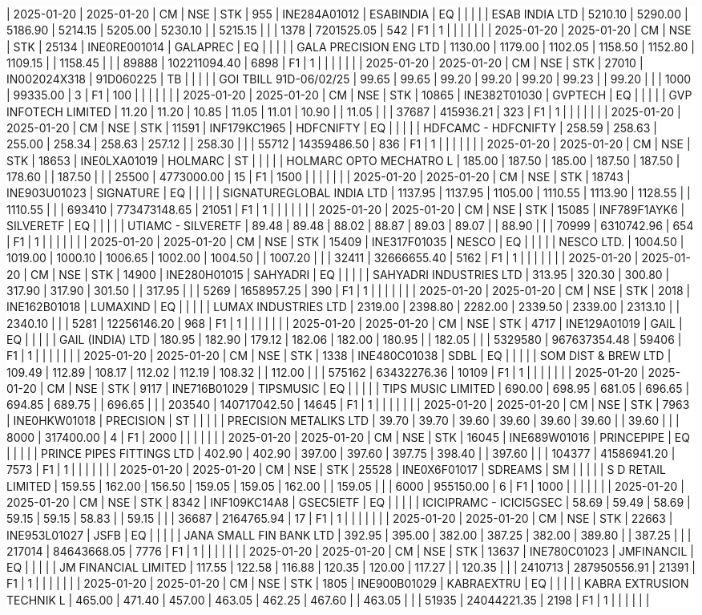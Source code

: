 | 2025-01-20 | 2025-01-20 | CM | NSE | STK | 955 | INE284A01012 | ESABINDIA | EQ |  |  |  |  | ESAB INDIA LTD | 5210.10 | 5290.00 | 5186.90 | 5214.15 | 5205.00 | 5230.10 |  | 5215.15 |  |  | 1378 | 7201525.05 | 542 | F1 | 1 |  |  |  |  |  |
| 2025-01-20 | 2025-01-20 | CM | NSE | STK | 25134 | INE0RE001014 | GALAPREC | EQ |  |  |  |  | GALA PRECISION ENG LTD | 1130.00 | 1179.00 | 1102.05 | 1158.50 | 1152.80 | 1109.15 |  | 1158.45 |  |  | 89888 | 102211094.40 | 6898 | F1 | 1 |  |  |  |  |  |
| 2025-01-20 | 2025-01-20 | CM | NSE | STK | 27010 | IN002024X318 | 91D060225 | TB |  |  |  |  | GOI TBILL 91D-06/02/25 | 99.65 | 99.65 | 99.20 | 99.20 | 99.20 | 99.23 |  | 99.20 |  |  | 1000 | 99335.00 | 3 | F1 | 100 |  |  |  |  |  |
| 2025-01-20 | 2025-01-20 | CM | NSE | STK | 10865 | INE382T01030 | GVPTECH | EQ |  |  |  |  | GVP INFOTECH LIMITED | 11.20 | 11.20 | 10.85 | 11.05 | 11.01 | 10.90 |  | 11.05 |  |  | 37687 | 415936.21 | 323 | F1 | 1 |  |  |  |  |  |
| 2025-01-20 | 2025-01-20 | CM | NSE | STK | 11591 | INF179KC1965 | HDFCNIFTY | EQ |  |  |  |  | HDFCAMC - HDFCNIFTY | 258.59 | 258.63 | 255.00 | 258.34 | 258.63 | 257.12 |  | 258.30 |  |  | 55712 | 14359486.50 | 836 | F1 | 1 |  |  |  |  |  |
| 2025-01-20 | 2025-01-20 | CM | NSE | STK | 18653 | INE0LXA01019 | HOLMARC | ST |  |  |  |  | HOLMARC OPTO MECHATRO L | 185.00 | 187.50 | 185.00 | 187.50 | 187.50 | 178.60 |  | 187.50 |  |  | 25500 | 4773000.00 | 15 | F1 | 1500 |  |  |  |  |  |
| 2025-01-20 | 2025-01-20 | CM | NSE | STK | 18743 | INE903U01023 | SIGNATURE | EQ |  |  |  |  | SIGNATUREGLOBAL INDIA LTD | 1137.95 | 1137.95 | 1105.00 | 1110.55 | 1113.90 | 1128.55 |  | 1110.55 |  |  | 693410 | 773473148.65 | 21051 | F1 | 1 |  |  |  |  |  |
| 2025-01-20 | 2025-01-20 | CM | NSE | STK | 15085 | INF789F1AYK6 | SILVERETF | EQ |  |  |  |  | UTIAMC - SILVERETF | 89.48 | 89.48 | 88.02 | 88.87 | 89.03 | 89.07 |  | 88.90 |  |  | 70999 | 6310742.96 | 654 | F1 | 1 |  |  |  |  |  |
| 2025-01-20 | 2025-01-20 | CM | NSE | STK | 15409 | INE317F01035 | NESCO | EQ |  |  |  |  | NESCO LTD. | 1004.50 | 1019.00 | 1000.10 | 1006.65 | 1002.00 | 1004.50 |  | 1007.20 |  |  | 32411 | 32666655.40 | 5162 | F1 | 1 |  |  |  |  |  |
| 2025-01-20 | 2025-01-20 | CM | NSE | STK | 14900 | INE280H01015 | SAHYADRI | EQ |  |  |  |  | SAHYADRI INDUSTRIES LTD | 313.95 | 320.30 | 300.80 | 317.90 | 317.90 | 301.50 |  | 317.95 |  |  | 5269 | 1658957.25 | 390 | F1 | 1 |  |  |  |  |  |
| 2025-01-20 | 2025-01-20 | CM | NSE | STK | 2018 | INE162B01018 | LUMAXIND | EQ |  |  |  |  | LUMAX INDUSTRIES LTD | 2319.00 | 2398.80 | 2282.00 | 2339.50 | 2339.00 | 2313.10 |  | 2340.10 |  |  | 5281 | 12256146.20 | 968 | F1 | 1 |  |  |  |  |  |
| 2025-01-20 | 2025-01-20 | CM | NSE | STK | 4717 | INE129A01019 | GAIL | EQ |  |  |  |  | GAIL (INDIA) LTD | 180.95 | 182.90 | 179.12 | 182.06 | 182.00 | 180.95 |  | 182.05 |  |  | 5329580 | 967637354.48 | 59406 | F1 | 1 |  |  |  |  |  |
| 2025-01-20 | 2025-01-20 | CM | NSE | STK | 1338 | INE480C01038 | SDBL | EQ |  |  |  |  | SOM DIST & BREW LTD | 109.49 | 112.89 | 108.17 | 112.02 | 112.19 | 108.32 |  | 112.00 |  |  | 575162 | 63432276.36 | 10109 | F1 | 1 |  |  |  |  |  |
| 2025-01-20 | 2025-01-20 | CM | NSE | STK | 9117 | INE716B01029 | TIPSMUSIC | EQ |  |  |  |  | TIPS MUSIC LIMITED | 690.00 | 698.95 | 681.05 | 696.65 | 694.85 | 689.75 |  | 696.65 |  |  | 203540 | 140717042.50 | 14645 | F1 | 1 |  |  |  |  |  |
| 2025-01-20 | 2025-01-20 | CM | NSE | STK | 7963 | INE0HKW01018 | PRECISION | ST |  |  |  |  | PRECISION METALIKS LTD | 39.70 | 39.70 | 39.60 | 39.60 | 39.60 | 39.60 |  | 39.60 |  |  | 8000 | 317400.00 | 4 | F1 | 2000 |  |  |  |  |  |
| 2025-01-20 | 2025-01-20 | CM | NSE | STK | 16045 | INE689W01016 | PRINCEPIPE | EQ |  |  |  |  | PRINCE PIPES FITTINGS LTD | 402.90 | 402.90 | 397.00 | 397.60 | 397.75 | 398.40 |  | 397.60 |  |  | 104377 | 41586941.20 | 7573 | F1 | 1 |  |  |  |  |  |
| 2025-01-20 | 2025-01-20 | CM | NSE | STK | 25528 | INE0X6F01017 | SDREAMS | SM |  |  |  |  | S D RETAIL LIMITED | 159.55 | 162.00 | 156.50 | 159.05 | 159.05 | 162.00 |  | 159.05 |  |  | 6000 | 955150.00 | 6 | F1 | 1000 |  |  |  |  |  |
| 2025-01-20 | 2025-01-20 | CM | NSE | STK | 8342 | INF109KC14A8 | GSEC5IETF | EQ |  |  |  |  | ICICIPRAMC - ICICI5GSEC | 58.69 | 59.49 | 58.69 | 59.15 | 59.15 | 58.83 |  | 59.15 |  |  | 36687 | 2164765.94 | 17 | F1 | 1 |  |  |  |  |  |
| 2025-01-20 | 2025-01-20 | CM | NSE | STK | 22663 | INE953L01027 | JSFB | EQ |  |  |  |  | JANA SMALL FIN BANK LTD | 392.95 | 395.00 | 382.00 | 387.25 | 382.00 | 389.80 |  | 387.25 |  |  | 217014 | 84643668.05 | 7776 | F1 | 1 |  |  |  |  |  |
| 2025-01-20 | 2025-01-20 | CM | NSE | STK | 13637 | INE780C01023 | JMFINANCIL | EQ |  |  |  |  | JM FINANCIAL LIMITED | 117.55 | 122.58 | 116.88 | 120.35 | 120.00 | 117.27 |  | 120.35 |  |  | 2410713 | 287950556.91 | 21391 | F1 | 1 |  |  |  |  |  |
| 2025-01-20 | 2025-01-20 | CM | NSE | STK | 1805 | INE900B01029 | KABRAEXTRU | EQ |  |  |  |  | KABRA EXTRUSION TECHNIK L | 465.00 | 471.40 | 457.00 | 463.05 | 462.25 | 467.60 |  | 463.05 |  |  | 51935 | 24044221.35 | 2198 | F1 | 1 |  |  |  |  |  |

